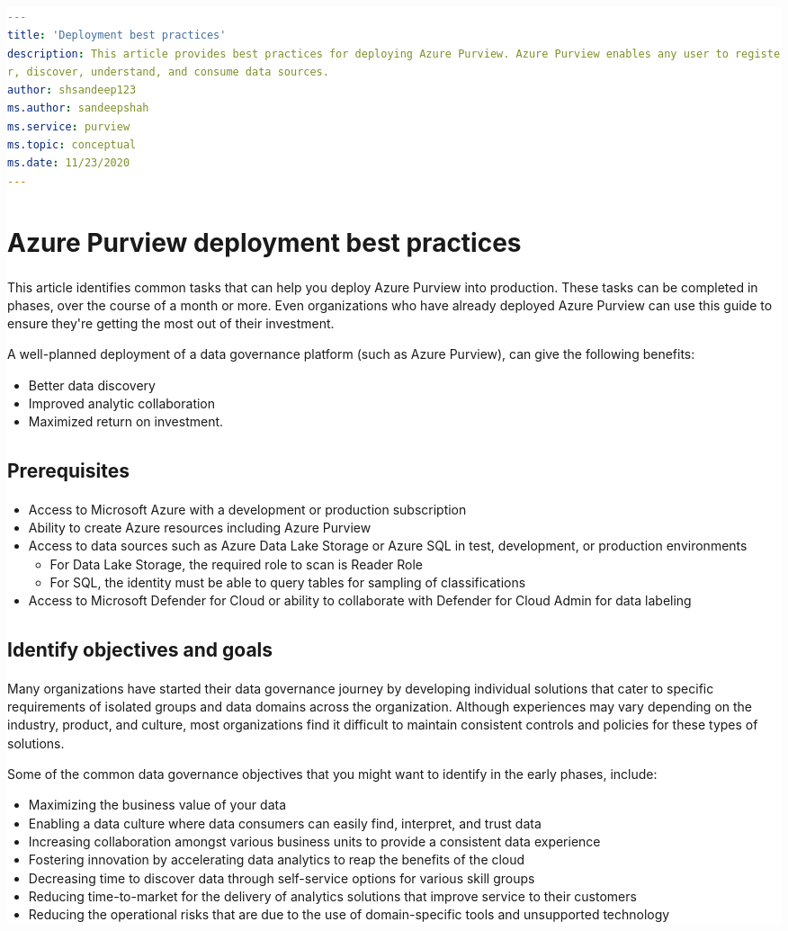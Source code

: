 ```yaml
---
title: 'Deployment best practices'
description: This article provides best practices for deploying Azure Purview. Azure Purview enables any user to register, discover, understand, and consume data sources.
author: shsandeep123
ms.author: sandeepshah
ms.service: purview
ms.topic: conceptual
ms.date: 11/23/2020
---
```

# Azure Purview deployment best practices

This article identifies common tasks that can help you deploy Azure Purview into production. These tasks can be completed in phases, over the course of a month or more. Even organizations who have already deployed Azure Purview can use this guide to ensure they're getting the most out of their investment.

A well-planned deployment of a data governance platform (such as Azure Purview), can give the following benefits:

- Better data discovery
- Improved analytic collaboration
- Maximized return on investment.

## Prerequisites

- Access to Microsoft Azure with a development or production subscription
- Ability to create Azure resources including Azure Purview
- Access to data sources such as Azure Data Lake Storage or Azure SQL in test, development, or production environments
  - For Data Lake Storage, the required role to scan is Reader Role
  - For SQL, the identity must be able to query tables for sampling of classifications
- Access to Microsoft Defender for Cloud or ability to collaborate with Defender for Cloud Admin for data labeling

## Identify objectives and goals

Many organizations have started their data governance journey by developing individual solutions that cater to specific requirements of isolated groups and data domains across the organization. Although experiences may vary depending on the industry, product, and culture, most organizations find it difficult to maintain consistent controls and policies for these types of solutions.

Some of the common data governance objectives that you might want to identify in the early phases, include:

* Maximizing the business value of your data
* Enabling a data culture where data consumers can easily find, interpret, and trust data
* Increasing collaboration amongst various business units to provide a consistent data experience
* Fostering innovation by accelerating data analytics to reap the benefits of the cloud
* Decreasing time to discover data through self-service options for various skill groups
* Reducing time-to-market for the delivery of analytics solutions that improve service to their customers
* Reducing the operational risks that are due to the use of domain-specific tools and unsupported technology
